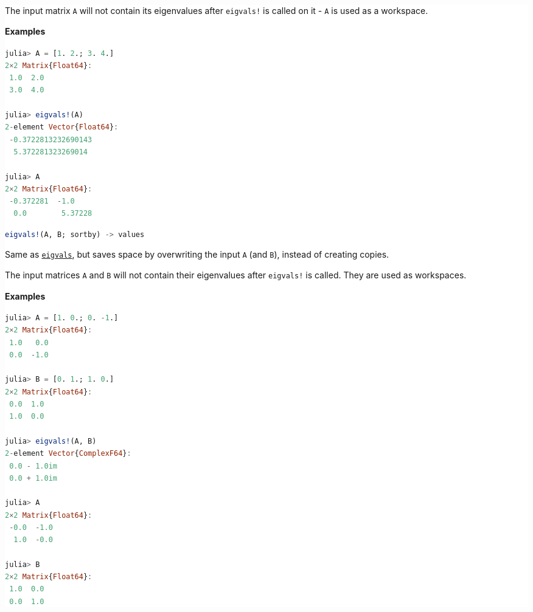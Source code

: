 The input matrix `A` will not contain its eigenvalues after `eigvals!` is called on it - `A` is used as a workspace.

**Examples**


```julia
julia> A = [1. 2.; 3. 4.]
2×2 Matrix{Float64}:
 1.0  2.0
 3.0  4.0

julia> eigvals!(A)
2-element Vector{Float64}:
 -0.3722813232690143
  5.372281323269014

julia> A
2×2 Matrix{Float64}:
 -0.372281  -1.0
  0.0        5.37228
```

```julia
eigvals!(A, B; sortby) -> values
```
Same as [`eigvals`](https://docs.julialang.org/#LinearAlgebra.eigvals), but saves space by overwriting the input `A` (and `B`), instead of creating copies.

The input matrices `A` and `B` will not contain their eigenvalues after `eigvals!` is called. They are used as workspaces.

**Examples**


```julia
julia> A = [1. 0.; 0. -1.]
2×2 Matrix{Float64}:
 1.0   0.0
 0.0  -1.0

julia> B = [0. 1.; 1. 0.]
2×2 Matrix{Float64}:
 0.0  1.0
 1.0  0.0

julia> eigvals!(A, B)
2-element Vector{ComplexF64}:
 0.0 - 1.0im
 0.0 + 1.0im

julia> A
2×2 Matrix{Float64}:
 -0.0  -1.0
  1.0  -0.0

julia> B
2×2 Matrix{Float64}:
 1.0  0.0
 0.0  1.0
```
